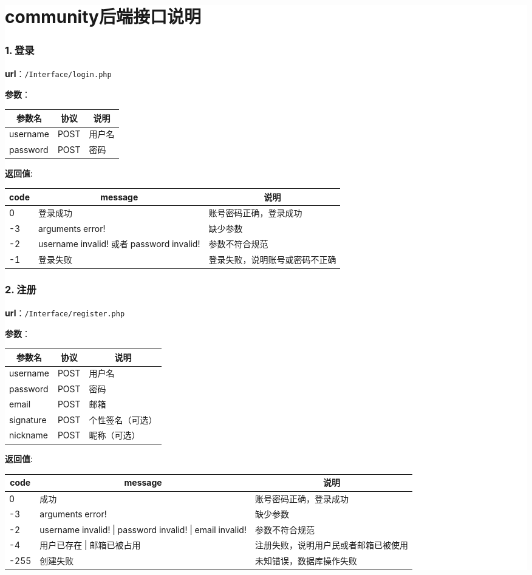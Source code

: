 # community后端接口说明

### 1. 登录

**url**：`/Interface/login.php`

**参数**：

| 参数名   | 协议 | 说明   |
| -------- | ---- | ------ |
| username | POST | 用户名 |
| password | POST | 密码   |

**返回值**:

| code | message                                  | 说明                           |
| ---- | ---------------------------------------- | ------------------------------ |
  | 0    | 登录成功                                 | 账号密码正确，登录成功         |
  | -3   | arguments error!                         | 缺少参数                       |
  | -2   | username invalid! 或者 password invalid! | 参数不符合规范                 |
  | -1   | 登录失败                                 | 登录失败，说明账号或密码不正确 |

### 2. 注册

**url**：`/Interface/register.php`

**参数**：

| 参数名    | 协议 | 说明             |
| --------- | ---- | ---------------- |
| username  | POST | 用户名           |
| password  | POST | 密码             |
| email     | POST | 邮箱             |
| signature | POST | 个性签名（可选） |
| nickname  | POST | 昵称（可选）     |

**返回值**:

| code | message                                                    | 说明                                 |
| ---- | ---------------------------------------------------------- | ------------------------------------ |
| 0    | 成功                                                       | 账号密码正确，登录成功               |
| -3   | arguments error!                                           | 缺少参数                             |
| -2   | username invalid! \|  password invalid! \|  email invalid! | 参数不符合规范                       |
| -4   | 用户已存在 \| 邮箱已被占用                                 | 注册失败，说明用户民或者邮箱已被使用 |
| -255 | 创建失败                                                   | 未知错误，数据库操作失败             |
